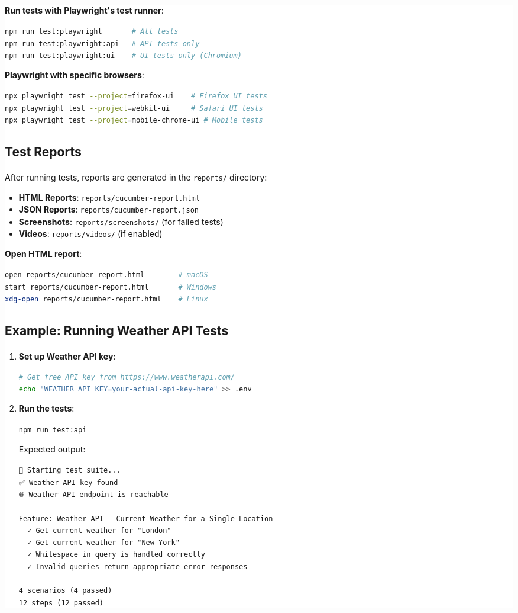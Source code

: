 **Run tests with Playwright's test runner**:
```bash
npm run test:playwright       # All tests
npm run test:playwright:api   # API tests only
npm run test:playwright:ui    # UI tests only (Chromium)
```

**Playwright with specific browsers**:
```bash
npx playwright test --project=firefox-ui    # Firefox UI tests
npx playwright test --project=webkit-ui     # Safari UI tests  
npx playwright test --project=mobile-chrome-ui # Mobile tests
```

## Test Reports

After running tests, reports are generated in the `reports/` directory:

- **HTML Reports**: `reports/cucumber-report.html`
- **JSON Reports**: `reports/cucumber-report.json`
- **Screenshots**: `reports/screenshots/` (for failed tests)
- **Videos**: `reports/videos/` (if enabled)

**Open HTML report**:
```bash
open reports/cucumber-report.html        # macOS
start reports/cucumber-report.html       # Windows
xdg-open reports/cucumber-report.html    # Linux
```

## Example: Running Weather API Tests

1. **Set up Weather API key**:
   ```bash
   # Get free API key from https://www.weatherapi.com/
   echo "WEATHER_API_KEY=your-actual-api-key-here" >> .env
   ```

2. **Run the tests**:
   ```bash
   npm run test:api
   ```

   Expected output:
   ```
   🚀 Starting test suite...
   ✅ Weather API key found
   🌐 Weather API endpoint is reachable
   
   Feature: Weather API - Current Weather for a Single Location
     ✓ Get current weather for "London"
     ✓ Get current weather for "New York" 
     ✓ Whitespace in query is handled correctly
     ✓ Invalid queries return appropriate error responses
   
   4 scenarios (4 passed)
   12 steps (12 passed)
   ```
